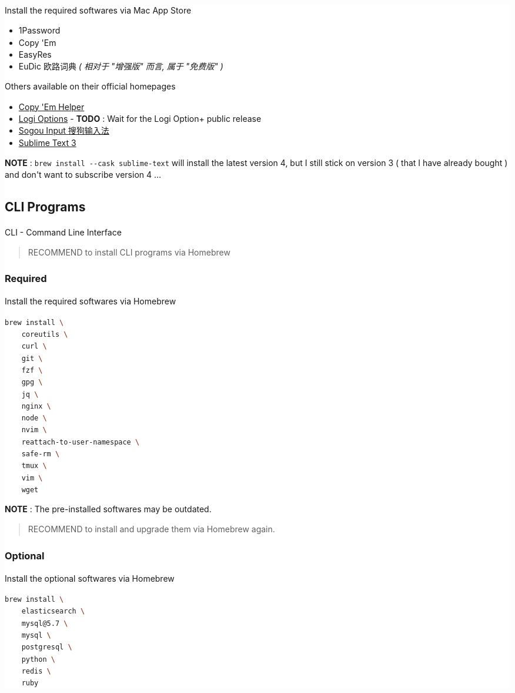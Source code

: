 Install the required softwares via Mac App Store

- 1Password
- Copy 'Em
- EasyRes
- EuDic 欧路词典 _( 相对于 "增强版" 而言, 属于 "免费版"  )_

Others available on their official homepages

- [Copy 'Em Helper](https://apprywhere.com/ce-helper.html)
- [Logi Options](https://www.logitech.com.cn/zh-cn/product/options) - **TODO** : Wait for the Logi Option+ public release
- [Sogou Input 搜狗输入法](https://pinyin.sogou.com/mac)
- [Sublime Text 3](https://www.sublimetext.com/3)

**NOTE** : `brew install --cask sublime-text` will install the latest version 4, but I still stick on version 3 ( that I have already bought ) and don't want to subscribe version 4 …

## CLI Programs

CLI - Command Line Interface

> RECOMMEND to install CLI programs via Homebrew

### Required

Install the required softwares via Homebrew

```bash
brew install \
    coreutils \
    curl \
    git \
    fzf \
    gpg \
    jq \
    nginx \
    node \
    nvim \
    reattach-to-user-namespace \
    safe-rm \
    tmux \
    vim \
    wget
```

**NOTE** : The pre-installed softwares may be outdated.

> RECOMMEND to install and upgrade them via Homebrew again.



### Optional

Install the optional softwares via Homebrew

```bash
brew install \
    elasticsearch \
    mysql@5.7 \
    mysql \
    postgresql \
    python \
    redis \
    ruby
```

